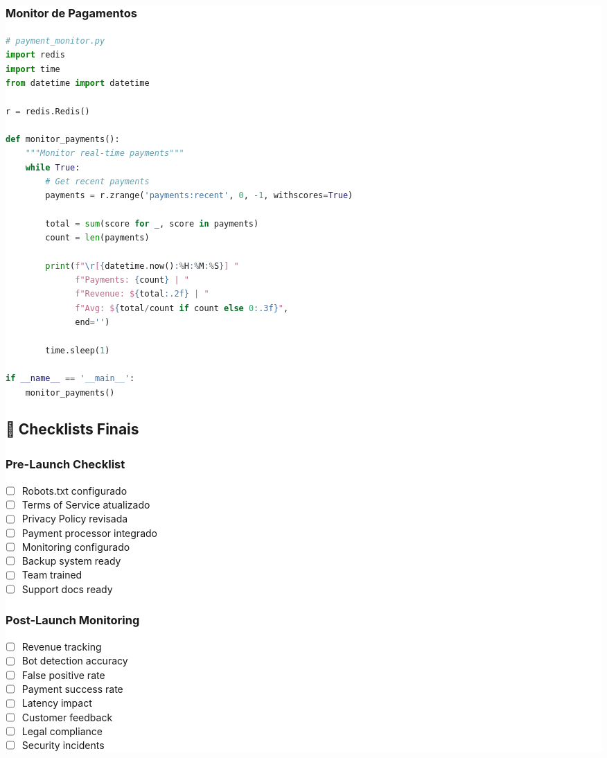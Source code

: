 ### Monitor de Pagamentos
```python
# payment_monitor.py
import redis
import time
from datetime import datetime

r = redis.Redis()

def monitor_payments():
    """Monitor real-time payments"""
    while True:
        # Get recent payments
        payments = r.zrange('payments:recent', 0, -1, withscores=True)
        
        total = sum(score for _, score in payments)
        count = len(payments)
        
        print(f"\r[{datetime.now():%H:%M:%S}] "
              f"Payments: {count} | "
              f"Revenue: ${total:.2f} | "
              f"Avg: ${total/count if count else 0:.3f}", 
              end='')
        
        time.sleep(1)

if __name__ == '__main__':
    monitor_payments()
```

## 🎯 Checklists Finais

### Pre-Launch Checklist
- [ ] Robots.txt configurado
- [ ] Terms of Service atualizado
- [ ] Privacy Policy revisada
- [ ] Payment processor integrado
- [ ] Monitoring configurado
- [ ] Backup system ready
- [ ] Team trained
- [ ] Support docs ready

### Post-Launch Monitoring
- [ ] Revenue tracking
- [ ] Bot detection accuracy
- [ ] False positive rate
- [ ] Payment success rate
- [ ] Latency impact
- [ ] Customer feedback
- [ ] Legal compliance
- [ ] Security incidents
